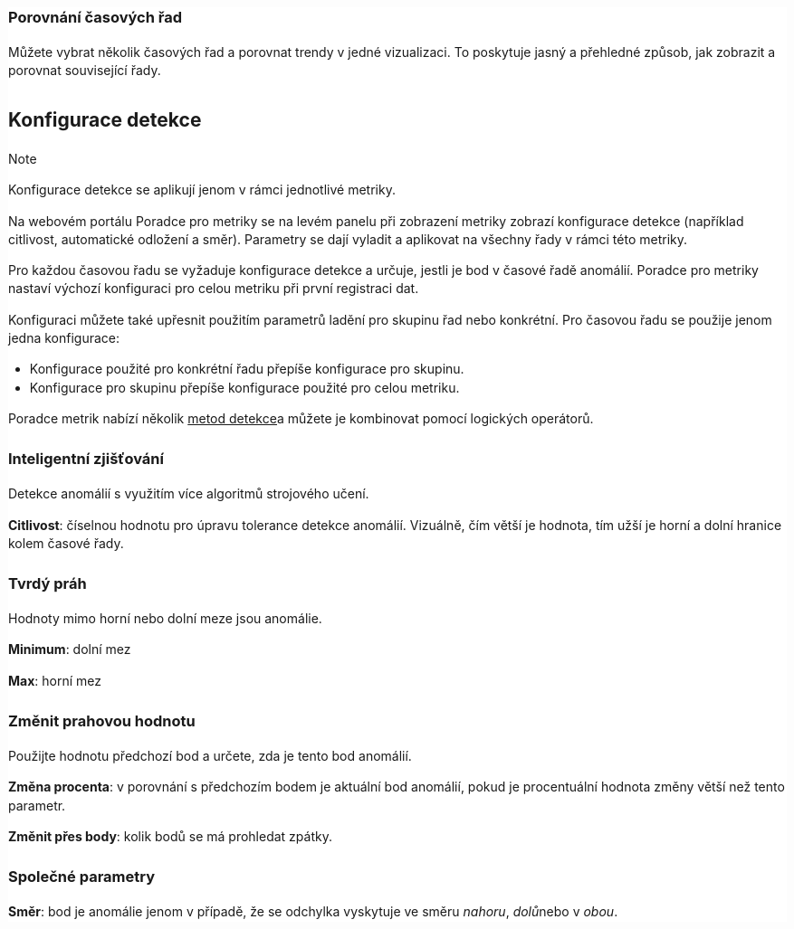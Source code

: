 ### <a name="time-series-comparison"></a>Porovnání časových řad

Můžete vybrat několik časových řad a porovnat trendy v jedné vizualizaci. To poskytuje jasný a přehledné způsob, jak zobrazit a porovnat související řady.

## <a name="detection-configuration"></a>Konfigurace detekce

>[!Note]
>Konfigurace detekce se aplikují jenom v rámci jednotlivé metriky.

Na webovém portálu Poradce pro metriky se na levém panelu při zobrazení metriky zobrazí konfigurace detekce (například citlivost, automatické odložení a směr). Parametry se dají vyladit a aplikovat na všechny řady v rámci této metriky.

Pro každou časovou řadu se vyžaduje konfigurace detekce a určuje, jestli je bod v časové řadě anomálií. Poradce pro metriky nastaví výchozí konfiguraci pro celou metriku při první registraci dat. 

Konfiguraci můžete také upřesnit použitím parametrů ladění pro skupinu řad nebo konkrétní. Pro časovou řadu se použije jenom jedna konfigurace:
* Konfigurace použité pro konkrétní řadu přepíše konfigurace pro skupinu.
* Konfigurace pro skupinu přepíše konfigurace použité pro celou metriku.

Poradce metrik nabízí několik [metod detekce](how-tos/configure-metrics.md#anomaly-detection-methods)a můžete je kombinovat pomocí logických operátorů.

### <a name="smart-detection"></a>Inteligentní zjišťování

Detekce anomálií s využitím více algoritmů strojového učení.

**Citlivost**: číselnou hodnotu pro úpravu tolerance detekce anomálií. Vizuálně, čím větší je hodnota, tím užší je horní a dolní hranice kolem časové řady.

### <a name="hard-threshold"></a>Tvrdý práh

Hodnoty mimo horní nebo dolní meze jsou anomálie.

**Minimum**: dolní mez

**Max**: horní mez

### <a name="change-threshold"></a>Změnit prahovou hodnotu

Použijte hodnotu předchozí bod a určete, zda je tento bod anomálií.

**Změna procenta**: v porovnání s předchozím bodem je aktuální bod anomálií, pokud je procentuální hodnota změny větší než tento parametr.

**Změnit přes body**: kolik bodů se má prohledat zpátky.

### <a name="common-parameters"></a>Společné parametry

**Směr**: bod je anomálie jenom v případě, že se odchylka vyskytuje ve směru *nahoru*, *dolů*nebo v *obou*.
